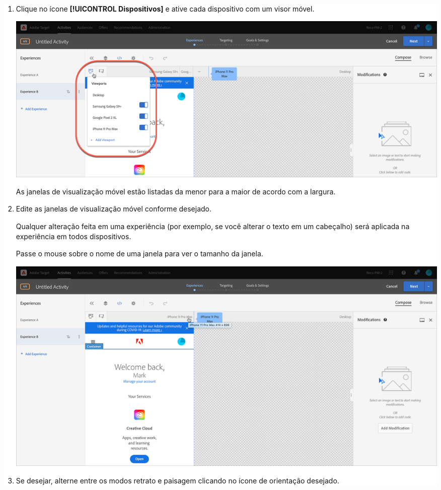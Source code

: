 1. Clique no ícone **[!UICONTROL Dispositivos]** e ative cada dispositivo com um visor móvel.

   ![Ativar visualizações móveis](/help/c-experiences/c-visual-experience-composer/assets/mobileviewports.png)

   As janelas de visualização móvel estão listadas da menor para a maior de acordo com a largura.

1. Edite as janelas de visualização móvel conforme desejado.

   Qualquer alteração feita em uma experiência (por exemplo, se você alterar o texto em um cabeçalho) será aplicada na experiência em todos dispositivos.

   Passe o mouse sobre o nome de uma janela para ver o tamanho da janela.

   ![Experiência responsiva máxima do iPhone 11 Pro](/help/c-experiences/c-visual-experience-composer/assets/iphone11.png)

1. Se desejar, alterne entre os modos retrato e paisagem clicando no ícone de orientação desejado.
